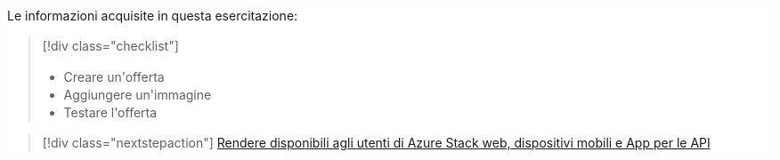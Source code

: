 Le informazioni acquisite in questa esercitazione:

> [!div class="checklist"]
> * Creare un'offerta
> * Aggiungere un'immagine
> * Testare l'offerta

> [!div class="nextstepaction"]
> [Rendere disponibili agli utenti di Azure Stack web, dispositivi mobili e App per le API](azure-stack-tutorial-app-service.md)